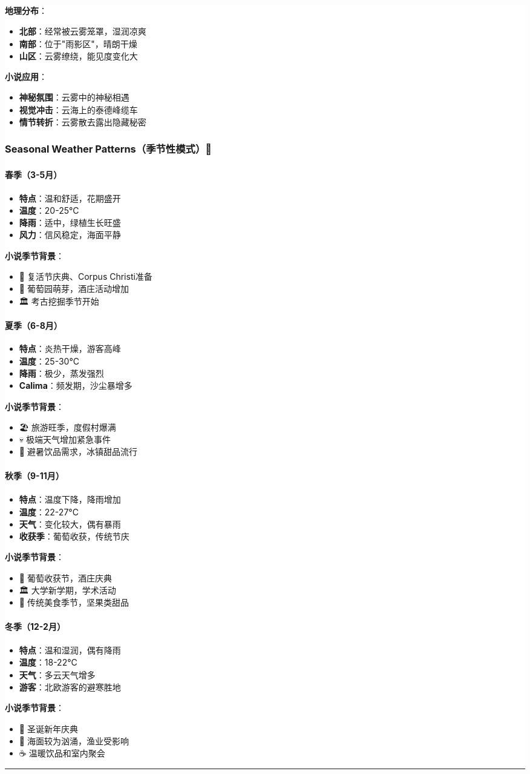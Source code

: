 **地理分布**：
- **北部**：经常被云雾笼罩，湿润凉爽
- **南部**：位于"雨影区"，晴朗干燥
- **山区**：云雾缭绕，能见度变化大

**小说应用**：
- **神秘氛围**：云雾中的神秘相遇
- **视觉冲击**：云海上的泰德峰缆车
- **情节转折**：云雾散去露出隐藏秘密

### **Seasonal Weather Patterns（季节性模式）**📅

#### **春季（3-5月）**
- **特点**：温和舒适，花期盛开
- **温度**：20-25°C
- **降雨**：适中，绿植生长旺盛
- **风力**：信风稳定，海面平静

**小说季节背景**：
- 🌸 复活节庆典、Corpus Christi准备
- 🍷 葡萄园萌芽，酒庄活动增加
- 🏛️ 考古挖掘季节开始

#### **夏季（6-8月）**
- **特点**：炎热干燥，游客高峰
- **温度**：25-30°C
- **降雨**：极少，蒸发强烈
- **Calima**：频发期，沙尘暴增多

**小说季节背景**：
- 🏖️ 旅游旺季，度假村爆满
- 💀 极端天气增加紧急事件
- 🍪 避暑饮品需求，冰镇甜品流行

#### **秋季（9-11月）**
- **特点**：温度下降，降雨增加
- **温度**：22-27°C
- **天气**：变化较大，偶有暴雨
- **收获季**：葡萄收获，传统节庆

**小说季节背景**：
- 🍇 葡萄收获节，酒庄庆典
- 🏛️ 大学新学期，学术活动
- 🌰 传统美食季节，坚果类甜品

#### **冬季（12-2月）**
- **特点**：温和湿润，偶有降雨
- **温度**：18-22°C
- **天气**：多云天气增多
- **游客**：北欧游客的避寒胜地

**小说季节背景**：
- 🎄 圣诞新年庆典
- 🌊 海面较为汹涌，渔业受影响
- ☕ 温暖饮品和室内聚会

---